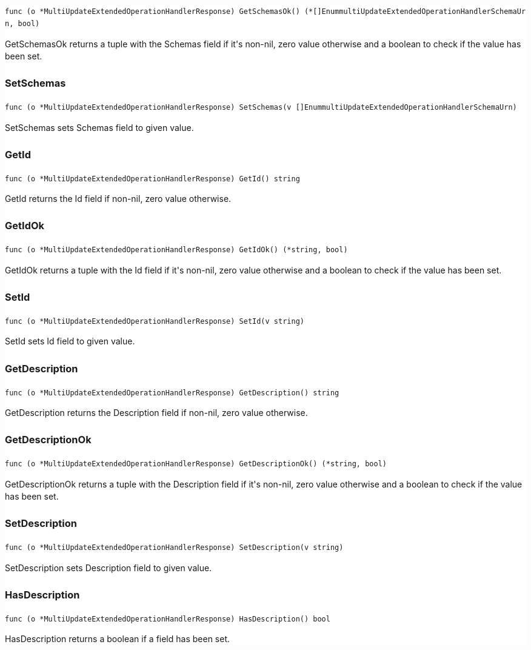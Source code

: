 `func (o *MultiUpdateExtendedOperationHandlerResponse) GetSchemasOk() (*[]EnummultiUpdateExtendedOperationHandlerSchemaUrn, bool)`

GetSchemasOk returns a tuple with the Schemas field if it's non-nil, zero value otherwise
and a boolean to check if the value has been set.

### SetSchemas

`func (o *MultiUpdateExtendedOperationHandlerResponse) SetSchemas(v []EnummultiUpdateExtendedOperationHandlerSchemaUrn)`

SetSchemas sets Schemas field to given value.


### GetId

`func (o *MultiUpdateExtendedOperationHandlerResponse) GetId() string`

GetId returns the Id field if non-nil, zero value otherwise.

### GetIdOk

`func (o *MultiUpdateExtendedOperationHandlerResponse) GetIdOk() (*string, bool)`

GetIdOk returns a tuple with the Id field if it's non-nil, zero value otherwise
and a boolean to check if the value has been set.

### SetId

`func (o *MultiUpdateExtendedOperationHandlerResponse) SetId(v string)`

SetId sets Id field to given value.


### GetDescription

`func (o *MultiUpdateExtendedOperationHandlerResponse) GetDescription() string`

GetDescription returns the Description field if non-nil, zero value otherwise.

### GetDescriptionOk

`func (o *MultiUpdateExtendedOperationHandlerResponse) GetDescriptionOk() (*string, bool)`

GetDescriptionOk returns a tuple with the Description field if it's non-nil, zero value otherwise
and a boolean to check if the value has been set.

### SetDescription

`func (o *MultiUpdateExtendedOperationHandlerResponse) SetDescription(v string)`

SetDescription sets Description field to given value.

### HasDescription

`func (o *MultiUpdateExtendedOperationHandlerResponse) HasDescription() bool`

HasDescription returns a boolean if a field has been set.
